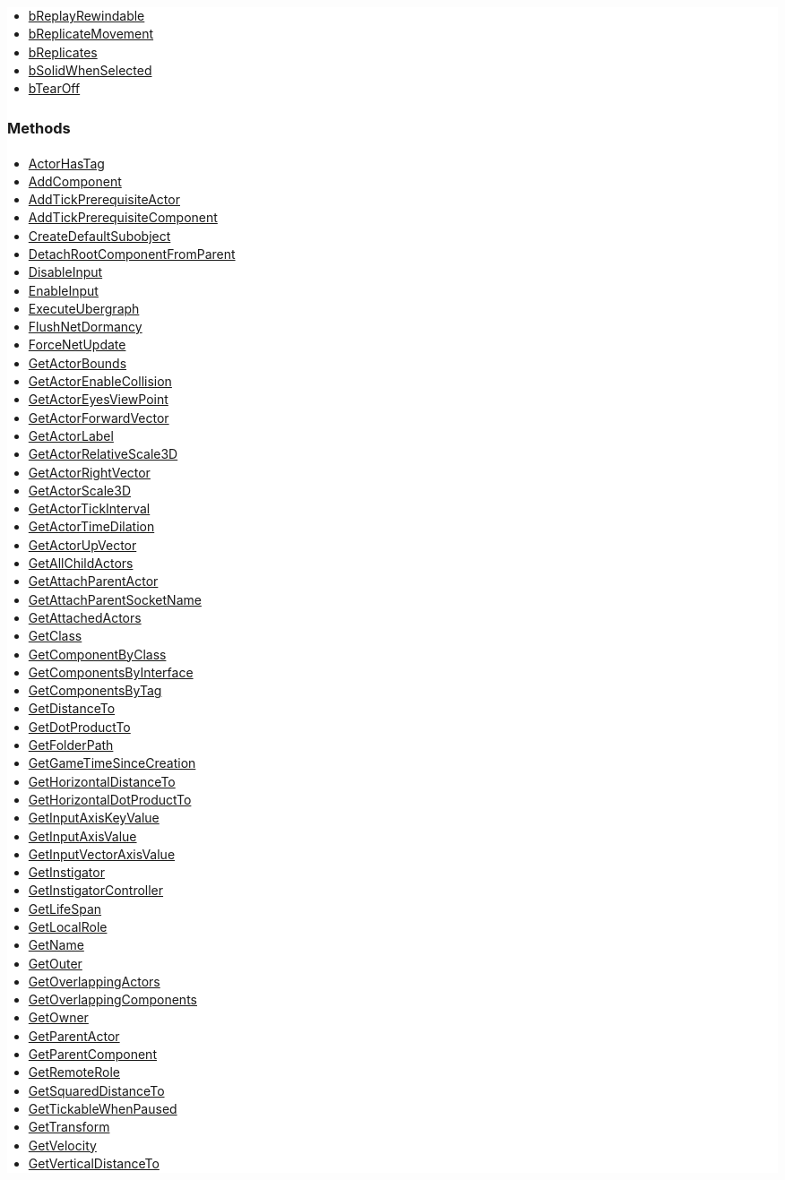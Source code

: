 - [bReplayRewindable](ue_ue.BrushShape.md#breplayrewindable)
- [bReplicateMovement](ue_ue.BrushShape.md#breplicatemovement)
- [bReplicates](ue_ue.BrushShape.md#breplicates)
- [bSolidWhenSelected](ue_ue.BrushShape.md#bsolidwhenselected)
- [bTearOff](ue_ue.BrushShape.md#btearoff)

### Methods

- [ActorHasTag](ue_ue.BrushShape.md#actorhastag)
- [AddComponent](ue_ue.BrushShape.md#addcomponent)
- [AddTickPrerequisiteActor](ue_ue.BrushShape.md#addtickprerequisiteactor)
- [AddTickPrerequisiteComponent](ue_ue.BrushShape.md#addtickprerequisitecomponent)
- [CreateDefaultSubobject](ue_ue.BrushShape.md#createdefaultsubobject)
- [DetachRootComponentFromParent](ue_ue.BrushShape.md#detachrootcomponentfromparent)
- [DisableInput](ue_ue.BrushShape.md#disableinput)
- [EnableInput](ue_ue.BrushShape.md#enableinput)
- [ExecuteUbergraph](ue_ue.BrushShape.md#executeubergraph)
- [FlushNetDormancy](ue_ue.BrushShape.md#flushnetdormancy)
- [ForceNetUpdate](ue_ue.BrushShape.md#forcenetupdate)
- [GetActorBounds](ue_ue.BrushShape.md#getactorbounds)
- [GetActorEnableCollision](ue_ue.BrushShape.md#getactorenablecollision)
- [GetActorEyesViewPoint](ue_ue.BrushShape.md#getactoreyesviewpoint)
- [GetActorForwardVector](ue_ue.BrushShape.md#getactorforwardvector)
- [GetActorLabel](ue_ue.BrushShape.md#getactorlabel)
- [GetActorRelativeScale3D](ue_ue.BrushShape.md#getactorrelativescale3d)
- [GetActorRightVector](ue_ue.BrushShape.md#getactorrightvector)
- [GetActorScale3D](ue_ue.BrushShape.md#getactorscale3d)
- [GetActorTickInterval](ue_ue.BrushShape.md#getactortickinterval)
- [GetActorTimeDilation](ue_ue.BrushShape.md#getactortimedilation)
- [GetActorUpVector](ue_ue.BrushShape.md#getactorupvector)
- [GetAllChildActors](ue_ue.BrushShape.md#getallchildactors)
- [GetAttachParentActor](ue_ue.BrushShape.md#getattachparentactor)
- [GetAttachParentSocketName](ue_ue.BrushShape.md#getattachparentsocketname)
- [GetAttachedActors](ue_ue.BrushShape.md#getattachedactors)
- [GetClass](ue_ue.BrushShape.md#getclass)
- [GetComponentByClass](ue_ue.BrushShape.md#getcomponentbyclass)
- [GetComponentsByInterface](ue_ue.BrushShape.md#getcomponentsbyinterface)
- [GetComponentsByTag](ue_ue.BrushShape.md#getcomponentsbytag)
- [GetDistanceTo](ue_ue.BrushShape.md#getdistanceto)
- [GetDotProductTo](ue_ue.BrushShape.md#getdotproductto)
- [GetFolderPath](ue_ue.BrushShape.md#getfolderpath)
- [GetGameTimeSinceCreation](ue_ue.BrushShape.md#getgametimesincecreation)
- [GetHorizontalDistanceTo](ue_ue.BrushShape.md#gethorizontaldistanceto)
- [GetHorizontalDotProductTo](ue_ue.BrushShape.md#gethorizontaldotproductto)
- [GetInputAxisKeyValue](ue_ue.BrushShape.md#getinputaxiskeyvalue)
- [GetInputAxisValue](ue_ue.BrushShape.md#getinputaxisvalue)
- [GetInputVectorAxisValue](ue_ue.BrushShape.md#getinputvectoraxisvalue)
- [GetInstigator](ue_ue.BrushShape.md#getinstigator)
- [GetInstigatorController](ue_ue.BrushShape.md#getinstigatorcontroller)
- [GetLifeSpan](ue_ue.BrushShape.md#getlifespan)
- [GetLocalRole](ue_ue.BrushShape.md#getlocalrole)
- [GetName](ue_ue.BrushShape.md#getname)
- [GetOuter](ue_ue.BrushShape.md#getouter)
- [GetOverlappingActors](ue_ue.BrushShape.md#getoverlappingactors)
- [GetOverlappingComponents](ue_ue.BrushShape.md#getoverlappingcomponents)
- [GetOwner](ue_ue.BrushShape.md#getowner)
- [GetParentActor](ue_ue.BrushShape.md#getparentactor)
- [GetParentComponent](ue_ue.BrushShape.md#getparentcomponent)
- [GetRemoteRole](ue_ue.BrushShape.md#getremoterole)
- [GetSquaredDistanceTo](ue_ue.BrushShape.md#getsquareddistanceto)
- [GetTickableWhenPaused](ue_ue.BrushShape.md#gettickablewhenpaused)
- [GetTransform](ue_ue.BrushShape.md#gettransform)
- [GetVelocity](ue_ue.BrushShape.md#getvelocity)
- [GetVerticalDistanceTo](ue_ue.BrushShape.md#getverticaldistanceto)